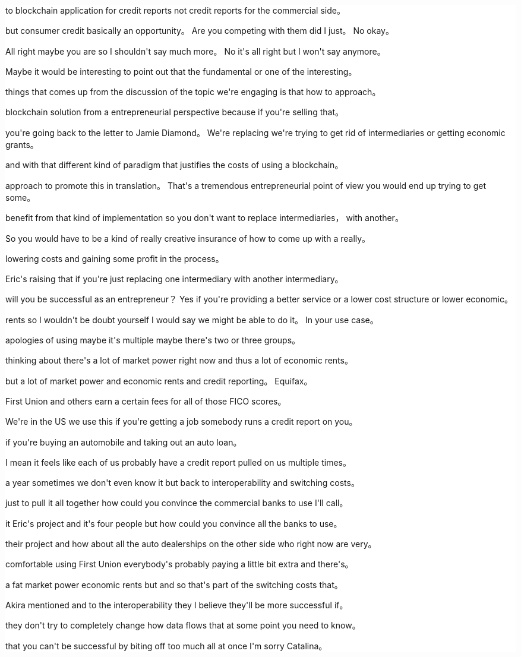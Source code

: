  to blockchain application for credit reports not credit reports for the commercial side。

 but consumer credit basically an opportunity。 Are you competing with them did I just。 No okay。

 All right maybe you are so I shouldn't say much more。 No it's all right but I won't say anymore。

 Maybe it would be interesting to point out that the fundamental or one of the interesting。

 things that comes up from the discussion of the topic we're engaging is that how to approach。

 blockchain solution from a entrepreneurial perspective because if you're selling that。

 you're going back to the letter to Jamie Diamond。 We're replacing we're trying to get rid of intermediaries or getting economic grants。

 and with that different kind of paradigm that justifies the costs of using a blockchain。

 approach to promote this in translation。 That's a tremendous entrepreneurial point of view you would end up trying to get some。

 benefit from that kind of implementation so you don't want to replace intermediaries， with another。

 So you would have to be a kind of really creative insurance of how to come up with a really。

 lowering costs and gaining some profit in the process。

 Eric's raising that if you're just replacing one intermediary with another intermediary。

 will you be successful as an entrepreneur？ Yes if you're providing a better service or a lower cost structure or lower economic。

 rents so I wouldn't be doubt yourself I would say we might be able to do it。 In your use case。

 apologies of using maybe it's multiple maybe there's two or three groups。

 thinking about there's a lot of market power right now and thus a lot of economic rents。

 but a lot of market power and economic rents and credit reporting。 Equifax。

 First Union and others earn a certain fees for all of those FICO scores。

 We're in the US we use this if you're getting a job somebody runs a credit report on you。

 if you're buying an automobile and taking out an auto loan。

 I mean it feels like each of us probably have a credit report pulled on us multiple times。

 a year sometimes we don't even know it but back to interoperability and switching costs。

 just to pull it all together how could you convince the commercial banks to use I'll call。

 it Eric's project and it's four people but how could you convince all the banks to use。

 their project and how about all the auto dealerships on the other side who right now are very。

 comfortable using First Union everybody's probably paying a little bit extra and there's。

 a fat market power economic rents but and so that's part of the switching costs that。

 Akira mentioned and to the interoperability they I believe they'll be more successful if。

 they don't try to completely change how data flows that at some point you need to know。

 that you can't be successful by biting off too much all at once I'm sorry Catalina。
